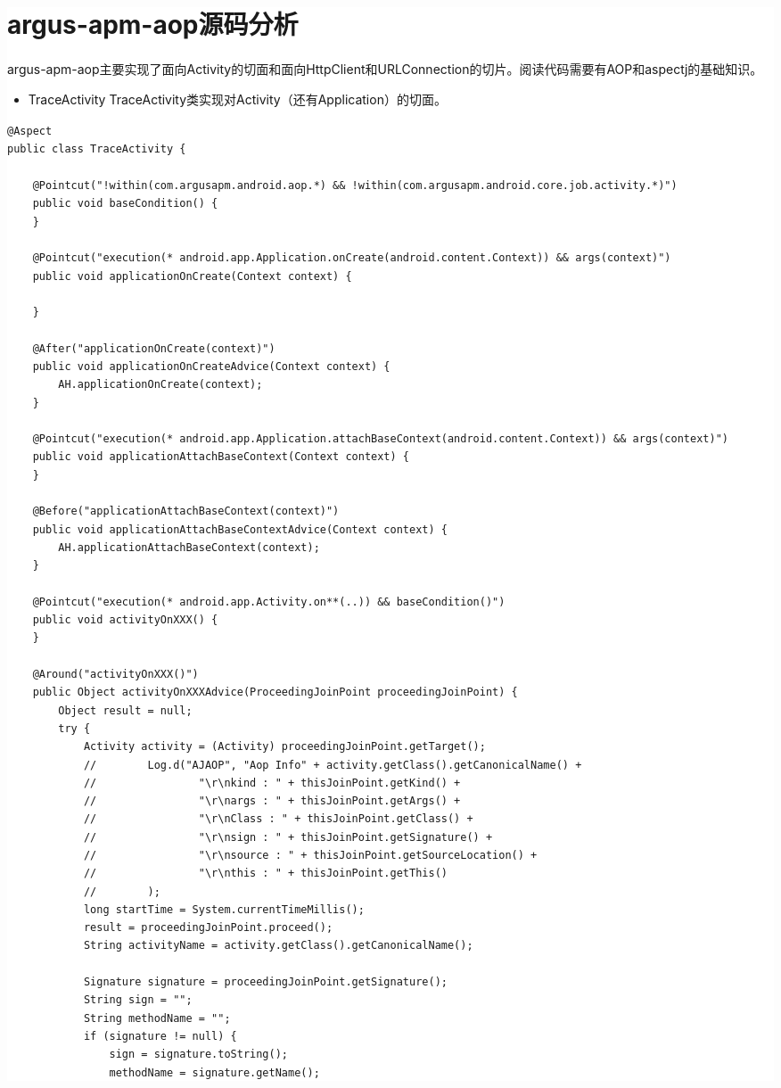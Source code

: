 # argus-apm-aop源码分析

argus-apm-aop主要实现了面向Activity的切面和面向HttpClient和URLConnection的切片。阅读代码需要有AOP和aspectj的基础知识。

- TraceActivity
TraceActivity类实现对Activity（还有Application）的切面。
```
@Aspect
public class TraceActivity {

    @Pointcut("!within(com.argusapm.android.aop.*) && !within(com.argusapm.android.core.job.activity.*)")
    public void baseCondition() {
    }

    @Pointcut("execution(* android.app.Application.onCreate(android.content.Context)) && args(context)")
    public void applicationOnCreate(Context context) {

    }

    @After("applicationOnCreate(context)")
    public void applicationOnCreateAdvice(Context context) {
        AH.applicationOnCreate(context);
    }

    @Pointcut("execution(* android.app.Application.attachBaseContext(android.content.Context)) && args(context)")
    public void applicationAttachBaseContext(Context context) {
    }

    @Before("applicationAttachBaseContext(context)")
    public void applicationAttachBaseContextAdvice(Context context) {
        AH.applicationAttachBaseContext(context);
    }

    @Pointcut("execution(* android.app.Activity.on**(..)) && baseCondition()")
    public void activityOnXXX() {
    }

    @Around("activityOnXXX()")
    public Object activityOnXXXAdvice(ProceedingJoinPoint proceedingJoinPoint) {
        Object result = null;
        try {
            Activity activity = (Activity) proceedingJoinPoint.getTarget();
            //        Log.d("AJAOP", "Aop Info" + activity.getClass().getCanonicalName() +
            //                "\r\nkind : " + thisJoinPoint.getKind() +
            //                "\r\nargs : " + thisJoinPoint.getArgs() +
            //                "\r\nClass : " + thisJoinPoint.getClass() +
            //                "\r\nsign : " + thisJoinPoint.getSignature() +
            //                "\r\nsource : " + thisJoinPoint.getSourceLocation() +
            //                "\r\nthis : " + thisJoinPoint.getThis()
            //        );
            long startTime = System.currentTimeMillis();
            result = proceedingJoinPoint.proceed();
            String activityName = activity.getClass().getCanonicalName();

            Signature signature = proceedingJoinPoint.getSignature();
            String sign = "";
            String methodName = "";
            if (signature != null) {
                sign = signature.toString();
                methodName = signature.getName();
```
